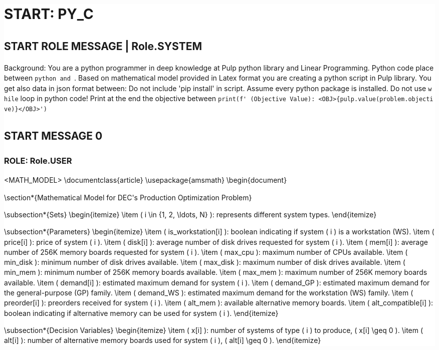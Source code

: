 # START: PY_C 
## START ROLE MESSAGE | Role.SYSTEM 
Background: You are a python programmer in deep knowledge at Pulp python library and Linear Programming. Python code place between ```python and ```. Based on mathematical model provided in Latex format you are creating a python script in Pulp library. You get also data in json format between: <DATA></DATA> Do not include 'pip install' in script. Assume every python package is installed. Do not use `while` loop in python code! Print at the end the objective between <OBJ></OBJ> `print(f' (Objective Value): <OBJ>{pulp.value(problem.objective)}</OBJ>')` 
## START MESSAGE 0 
### ROLE: Role.USER
<MATH_MODEL>
\documentclass{article}
\usepackage{amsmath}
\begin{document}

\section*{Mathematical Model for DEC's Production Optimization Problem}

\subsection*{Sets}
\begin{itemize}
    \item \( i \in \{1, 2, \ldots, N\} \): represents different system types.
\end{itemize}

\subsection*{Parameters}
\begin{itemize}
    \item \( is\_workstation[i] \): boolean indicating if system \( i \) is a workstation (WS).
    \item \( price[i] \): price of system \( i \).
    \item \( disk[i] \): average number of disk drives requested for system \( i \).
    \item \( mem[i] \): average number of 256K memory boards requested for system \( i \).
    \item \( max\_cpu \): maximum number of CPUs available.
    \item \( min\_disk \): minimum number of disk drives available.
    \item \( max\_disk \): maximum number of disk drives available.
    \item \( min\_mem \): minimum number of 256K memory boards available.
    \item \( max\_mem \): maximum number of 256K memory boards available.
    \item \( demand[i] \): estimated maximum demand for system \( i \).
    \item \( demand\_GP \): estimated maximum demand for the general-purpose (GP) family.
    \item \( demand\_WS \): estimated maximum demand for the workstation (WS) family.
    \item \( preorder[i] \): preorders received for system \( i \).
    \item \( alt\_mem \): available alternative memory boards.
    \item \( alt\_compatible[i] \): boolean indicating if alternative memory can be used for system \( i \).
\end{itemize}

\subsection*{Decision Variables}
\begin{itemize}
    \item \( x[i] \): number of systems of type \( i \) to produce, \( x[i] \geq 0 \).
    \item \( alt[i] \): number of alternative memory boards used for system \( i \), \( alt[i] \geq 0 \).
\end{itemize}
